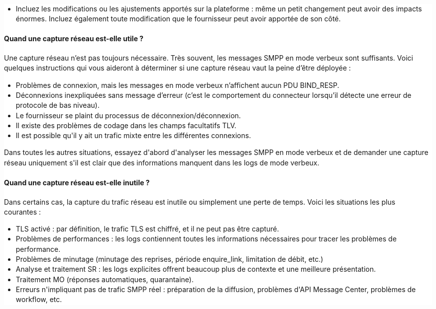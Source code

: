 * Incluez les modifications ou les ajustements apportés sur la plateforme : même un petit changement peut avoir des impacts énormes. Incluez également toute modification que le fournisseur peut avoir apportée de son côté.

#### Quand une capture réseau est-elle utile ?

Une capture réseau n’est pas toujours nécessaire. Très souvent, les messages SMPP en mode verbeux sont suffisants. Voici quelques instructions qui vous aideront à déterminer si une capture réseau vaut la peine d’être déployée :

* Problèmes de connexion, mais les messages en mode verbeux n’affichent aucun PDU BIND_RESP.
* Déconnexions inexpliquées sans message d’erreur (c’est le comportement du connecteur lorsqu’il détecte une erreur de protocole de bas niveau).
* Le fournisseur se plaint du processus de déconnexion/déconnexion.
* Il existe des problèmes de codage dans les champs facultatifs TLV.
* Il est possible qu&#39;il y ait un trafic mixte entre les différentes connexions.

Dans toutes les autres situations, essayez d&#39;abord d&#39;analyser les messages SMPP en mode verbeux et de demander une capture réseau uniquement s&#39;il est clair que des informations manquent dans les logs de mode verbeux.

#### Quand une capture réseau est-elle inutile ?

Dans certains cas, la capture du trafic réseau est inutile ou simplement une perte de temps. Voici les situations les plus courantes :

* TLS activé : par définition, le trafic TLS est chiffré, et il ne peut pas être capturé.
* Problèmes de performances : les logs contiennent toutes les informations nécessaires pour tracer les problèmes de performance.
* Problèmes de minutage (minutage des reprises, période enquire_link, limitation de débit, etc.)
* Analyse et traitement SR : les logs explicites offrent beaucoup plus de contexte et une meilleure présentation.
* Traitement MO (réponses automatiques, quarantaine).
* Erreurs n&#39;impliquant pas de trafic SMPP réel : préparation de la diffusion, problèmes d&#39;API Message Center, problèmes de workflow, etc.
